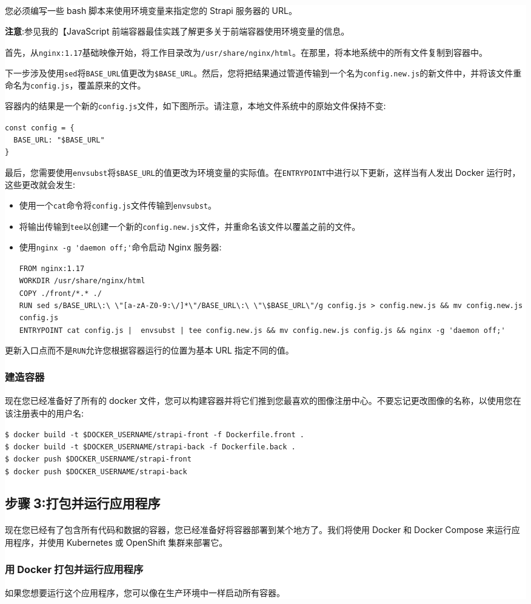 您必须编写一些 bash 脚本来使用环境变量来指定您的 Strapi 服务器的 URL。

**注意**:参见我的【JavaScript 前端容器最佳实践了解更多关于前端容器使用环境变量的信息。

首先，从`nginx:1.17`基础映像开始，将工作目录改为`/usr/share/nginx/html`。在那里，将本地系统中的所有文件复制到容器中。

下一步涉及使用`sed`将`BASE_URL`值更改为`$BASE_URL`。然后，您将把结果通过管道传输到一个名为`config.new.js`的新文件中，并将该文件重命名为`config.js`，覆盖原来的文件。

容器内的结果是一个新的`config.js`文件，如下图所示。请注意，本地文件系统中的原始文件保持不变:

```
const config = {
  BASE_URL: "$BASE_URL"
}

```

最后，您需要使用`envsubst`将`$BASE_URL`的值更改为环境变量的实际值。在`ENTRYPOINT`中进行以下更新，这样当有人发出 Docker 运行时，这些更改就会发生:

*   使用一个`cat`命令将`config.js`文件传输到`envsubst`。
*   将输出传输到`tee`以创建一个新的`config.new.js`文件，并重命名该文件以覆盖之前的文件。
*   使用`nginx -g 'daemon off;'`命令启动 Nginx 服务器:

    ```
    FROM nginx:1.17
    WORKDIR /usr/share/nginx/html
    COPY ./front/*.* ./
    RUN sed s/BASE_URL\:\ \"[a-zA-Z0-9:\/]*\"/BASE_URL\:\ \"\$BASE_URL\"/g config.js > config.new.js && mv config.new.js config.js
    ENTRYPOINT cat config.js |  envsubst | tee config.new.js && mv config.new.js config.js && nginx -g 'daemon off;'

    ```

更新入口点而不是`RUN`允许您根据容器运行的位置为基本 URL 指定不同的值。

### 建造容器

现在您已经准备好了所有的 docker 文件，您可以构建容器并将它们推到您最喜欢的图像注册中心。不要忘记更改图像的名称，以使用您在该注册表中的用户名:

```
$ docker build -t $DOCKER_USERNAME/strapi-front -f Dockerfile.front .
$ docker build -t $DOCKER_USERNAME/strapi-back -f Dockerfile.back .
$ docker push $DOCKER_USERNAME/strapi-front
$ docker push $DOCKER_USERNAME/strapi-back

```

## 步骤 3:打包并运行应用程序

现在您已经有了包含所有代码和数据的容器，您已经准备好将容器部署到某个地方了。我们将使用 Docker 和 Docker Compose 来运行应用程序，并使用 Kubernetes 或 OpenShift 集群来部署它。

### 用 Docker 打包并运行应用程序

如果您想要运行这个应用程序，您可以像在生产环境中一样启动所有容器。
